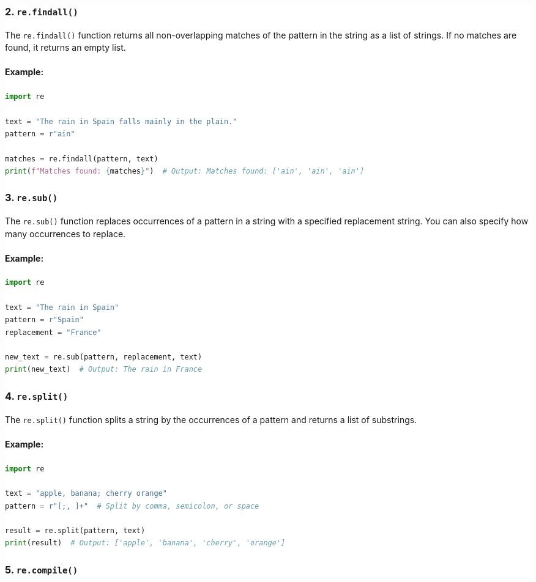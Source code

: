 ### 2. `re.findall()`

The `re.findall()` function returns all non-overlapping matches of the pattern in the string as a list of strings. If no matches are found, it returns an empty list.

#### Example:

```python
import re

text = "The rain in Spain falls mainly in the plain."
pattern = r"ain"

matches = re.findall(pattern, text)
print(f"Matches found: {matches}")  # Output: Matches found: ['ain', 'ain', 'ain']
```

### 3. `re.sub()`

The `re.sub()` function replaces occurrences of a pattern in a string with a specified replacement string. You can also specify how many occurrences to replace.

#### Example:

```python
import re

text = "The rain in Spain"
pattern = r"Spain"
replacement = "France"

new_text = re.sub(pattern, replacement, text)
print(new_text)  # Output: The rain in France
```

### 4. `re.split()`

The `re.split()` function splits a string by the occurrences of a pattern and returns a list of substrings.

#### Example:

```python
import re

text = "apple, banana; cherry orange"
pattern = r"[;, ]+"  # Split by comma, semicolon, or space

result = re.split(pattern, text)
print(result)  # Output: ['apple', 'banana', 'cherry', 'orange']
```

### 5. `re.compile()`
